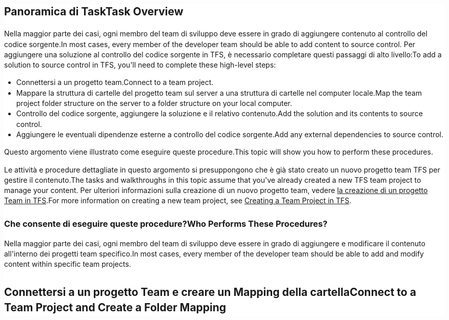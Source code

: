 ## <a name="task-overview"></a><span data-ttu-id="3f12a-110">Panoramica di Task</span><span class="sxs-lookup"><span data-stu-id="3f12a-110">Task Overview</span></span>

<span data-ttu-id="3f12a-111">Nella maggior parte dei casi, ogni membro del team di sviluppo deve essere in grado di aggiungere contenuto al controllo del codice sorgente.</span><span class="sxs-lookup"><span data-stu-id="3f12a-111">In most cases, every member of the developer team should be able to add content to source control.</span></span> <span data-ttu-id="3f12a-112">Per aggiungere una soluzione al controllo del codice sorgente in TFS, è necessario completare questi passaggi di alto livello:</span><span class="sxs-lookup"><span data-stu-id="3f12a-112">To add a solution to source control in TFS, you'll need to complete these high-level steps:</span></span>

- <span data-ttu-id="3f12a-113">Connettersi a un progetto team.</span><span class="sxs-lookup"><span data-stu-id="3f12a-113">Connect to a team project.</span></span>
- <span data-ttu-id="3f12a-114">Mappare la struttura di cartelle del progetto team sul server a una struttura di cartelle nel computer locale.</span><span class="sxs-lookup"><span data-stu-id="3f12a-114">Map the team project folder structure on the server to a folder structure on your local computer.</span></span>
- <span data-ttu-id="3f12a-115">Controllo del codice sorgente, aggiungere la soluzione e il relativo contenuto.</span><span class="sxs-lookup"><span data-stu-id="3f12a-115">Add the solution and its contents to source control.</span></span>
- <span data-ttu-id="3f12a-116">Aggiungere le eventuali dipendenze esterne a controllo del codice sorgente.</span><span class="sxs-lookup"><span data-stu-id="3f12a-116">Add any external dependencies to source control.</span></span>

<span data-ttu-id="3f12a-117">Questo argomento viene illustrato come eseguire queste procedure.</span><span class="sxs-lookup"><span data-stu-id="3f12a-117">This topic will show you how to perform these procedures.</span></span>

<span data-ttu-id="3f12a-118">Le attività e procedure dettagliate in questo argomento si presuppongono che è già stato creato un nuovo progetto team TFS per gestire il contenuto.</span><span class="sxs-lookup"><span data-stu-id="3f12a-118">The tasks and walkthroughs in this topic assume that you've already created a new TFS team project to manage your content.</span></span> <span data-ttu-id="3f12a-119">Per ulteriori informazioni sulla creazione di un nuovo progetto team, vedere [la creazione di un progetto Team in TFS](creating-a-team-project-in-tfs.md).</span><span class="sxs-lookup"><span data-stu-id="3f12a-119">For more information on creating a new team project, see [Creating a Team Project in TFS](creating-a-team-project-in-tfs.md).</span></span>

### <a name="who-performs-these-procedures"></a><span data-ttu-id="3f12a-120">Che consente di eseguire queste procedure?</span><span class="sxs-lookup"><span data-stu-id="3f12a-120">Who Performs These Procedures?</span></span>

<span data-ttu-id="3f12a-121">Nella maggior parte dei casi, ogni membro del team di sviluppo deve essere in grado di aggiungere e modificare il contenuto all'interno dei progetti team specifico.</span><span class="sxs-lookup"><span data-stu-id="3f12a-121">In most cases, every member of the developer team should be able to add and modify content within specific team projects.</span></span>

## <a name="connect-to-a-team-project-and-create-a-folder-mapping"></a><span data-ttu-id="3f12a-122">Connettersi a un progetto Team e creare un Mapping della cartella</span><span class="sxs-lookup"><span data-stu-id="3f12a-122">Connect to a Team Project and Create a Folder Mapping</span></span>

